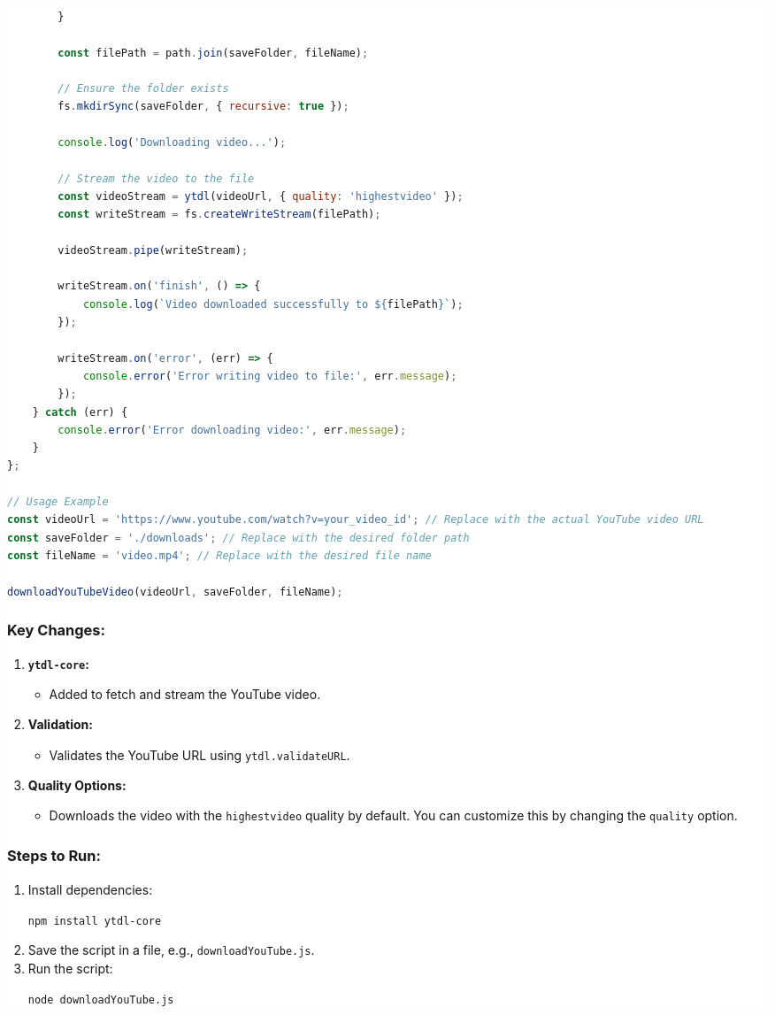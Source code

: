 ```javascript
        }

        const filePath = path.join(saveFolder, fileName);

        // Ensure the folder exists
        fs.mkdirSync(saveFolder, { recursive: true });

        console.log('Downloading video...');

        // Stream the video to the file
        const videoStream = ytdl(videoUrl, { quality: 'highestvideo' });
        const writeStream = fs.createWriteStream(filePath);

        videoStream.pipe(writeStream);

        writeStream.on('finish', () => {
            console.log(`Video downloaded successfully to ${filePath}`);
        });

        writeStream.on('error', (err) => {
            console.error('Error writing video to file:', err.message);
        });
    } catch (err) {
        console.error('Error downloading video:', err.message);
    }
};

// Usage Example
const videoUrl = 'https://www.youtube.com/watch?v=your_video_id'; // Replace with the actual YouTube video URL
const saveFolder = './downloads'; // Replace with the desired folder path
const fileName = 'video.mp4'; // Replace with the desired file name

downloadYouTubeVideo(videoUrl, saveFolder, fileName);
```

### Key Changes:
1. **`ytdl-core`:**
   - Added to fetch and stream the YouTube video.

2. **Validation:**
   - Validates the YouTube URL using `ytdl.validateURL`.

3. **Quality Options:**
   - Downloads the video with the `highestvideo` quality by default. You can customize this by changing the `quality` option.

### Steps to Run:
1. Install dependencies:
   ```bash
   npm install ytdl-core
   ```
2. Save the script in a file, e.g., `downloadYouTube.js`.
3. Run the script:
   ```bash
   node downloadYouTube.js
   ```
